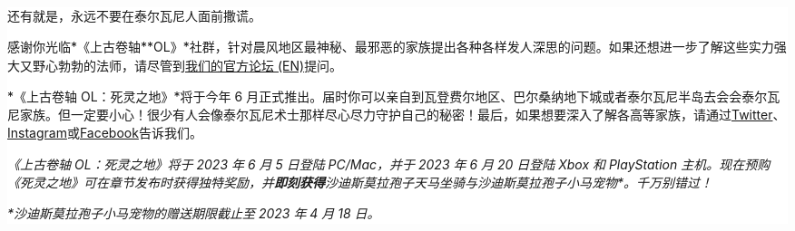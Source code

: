 还有就是，永远不要在泰尔瓦尼人面前撒谎。

感谢你光临*《上古卷轴\*\*OL》*社群，针对晨风地区最神秘、最邪恶的家族提出各种各样发人深思的问题。如果还想进一步了解这些实力强大又野心勃勃的法师，请尽管到[我们的官方论坛 (EN)](https://forums.elderscrollsonline.com/en/categories/lore)提问。

*《上古卷轴 OL：死灵之地》*将于今年 6
月正式推出。届时你可以亲自到瓦登费尔地区、巴尔桑纳地下城或者泰尔瓦尼半岛去会会泰尔瓦尼家族。但一定要小心！很少有人会像泰尔瓦尼术士那样尽心尽力守护自己的秘密！最后，如果想要深入了解各高等家族，请通过[Twitter](https://twitter.com/TESOnline)、[Instagram](https://www.instagram.com/elderscrollsonline/)或[Facebook](https://www.facebook.com/ElderScrollsOnline)告诉我们。

_《上古卷轴 OL：死灵之地》将于 2023 年 6 月 5 日登陆 PC/Mac，并于 2023 年 6 月 20 日登陆 Xbox 和 PlayStation
主机。现在预购《死灵之地》可在章节发布时获得独特奖励，并**即刻获得**沙迪斯莫拉孢子天马坐骑与沙迪斯莫拉孢子小马宠物\*。千万别错过！_

_\*沙迪斯莫拉孢子小马宠物的赠送期限截止至 2023 年 4 月 18 日。_
